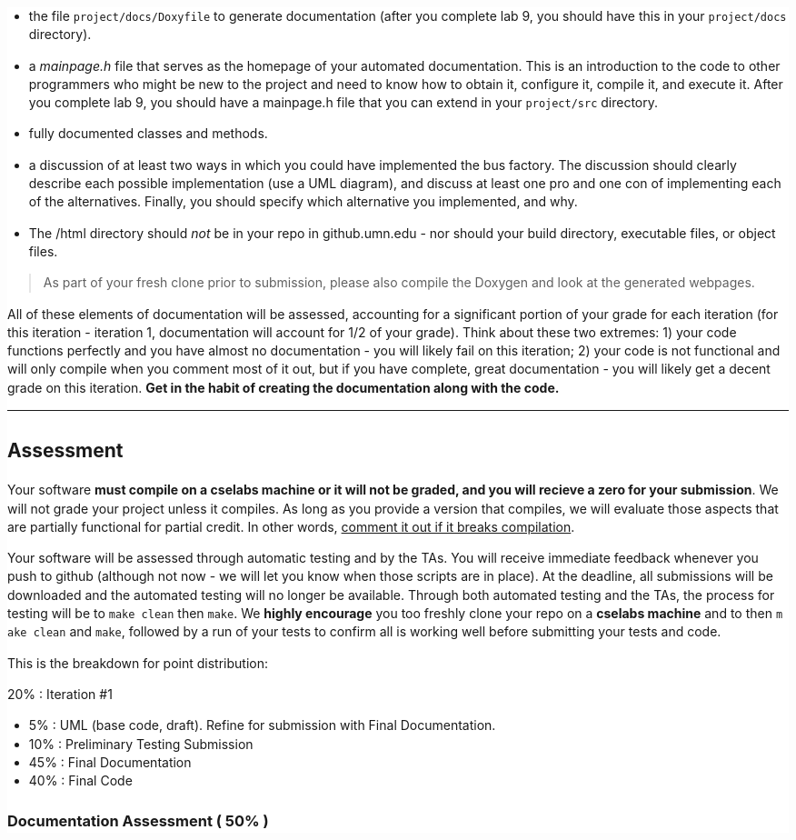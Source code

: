 - the file `project/docs/Doxyfile` to generate documentation (after you complete lab 9, you should have this in your `project/docs` directory).

- a _mainpage.h_ file that serves as the homepage of your automated documentation. This is an introduction to the code to other programmers who might be new to the project and need to know how to obtain it, configure it, compile it, and execute it. After you complete lab 9, you should have a mainpage.h file that you can extend in your `project/src` directory. 

- fully documented classes and methods.

- a discussion of at least two ways in which you could have implemented the bus factory.  The discussion should clearly describe each possible implementation (use a UML diagram), and discuss at least one pro and one con of implementing each of the alternatives.  Finally, you should specify which alternative you implemented, and why. 

- The /html directory should *not* be in your repo in github.umn.edu - nor should your build directory, executable files, or object files.

> As part of your fresh clone prior to submission, please also compile the Doxygen and look at the generated webpages.

All of these elements of documentation will be assessed, accounting for a significant portion of your grade for each iteration (for this iteration - iteration 1, documentation will account for 1/2 of your grade). Think about these two extremes: 1) your code functions perfectly and you have almost no documentation - you will likely fail on this iteration; 2) your code is not functional and will only compile when you comment most of it out, but if you have complete, great documentation - you will likely get a decent grade on this iteration. **Get in the habit of creating the documentation along with the code.**

<hr>

## Assessment

Your software **must compile on a cselabs machine or it will not be graded, and you will recieve a zero for your submission**. We will not grade your project unless it compiles. As long as you provide a version that compiles, we will evaluate those aspects that are partially functional for partial credit. In other words, <u>comment it out if it breaks compilation</u>.

Your software will be assessed through automatic testing and by the TAs. You will receive immediate feedback whenever you push to github (although not now - we will let you know when those scripts are in place). At the deadline, all submissions will be downloaded and the automated testing will no longer be available. Through both automated testing and the TAs, the process for testing will be to `make clean` then `make`. We **highly encourage** you too freshly clone your repo on a **cselabs machine** and to then `make clean` and `make`, followed by a run of your tests to confirm all is working well before submitting your tests and code.

This is the breakdown for point distribution:

20% : Iteration \#1
- 5% : UML (base code, draft). Refine for submission with Final Documentation.
- 10% : Preliminary Testing Submission
- 45% : Final Documentation
- 40% : Final Code

### Documentation Assessment ( 50% )
